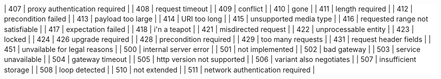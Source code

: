 | 407 | proxy authentication required |
| 408 | request timeout |
| 409 | conflict |
| 410 | gone |
| 411 | length required |
| 412 | precondition failed |
| 413 | payload too large |
| 414 | URI too long |
| 415 | unsupported media type |
| 416 | requested range not satisfiable |
| 417 | expectation failed |
| 418 | i'n a teapot |
| 421 | misdirected request |
| 422 | unprocessable entity |
| 423 | locked |
| 424 | 426 upgrade required |
| 428 | precondition required |
| 429 | too many requests |
| 431 | request header fields |
| 451 | unvailable for legal reasons |
| 500 | internal server error |
| 501 | not implemented |
| 502 | bad gateway |
| 503 | service unavailable |
| 504 | gateway timeout |
| 505 | http version not supported |
| 506 | variant also negotiates |
| 507 | insufficient storage |
| 508 | loop detected |
| 510 | not extended |
| 511 | network authentication required |
